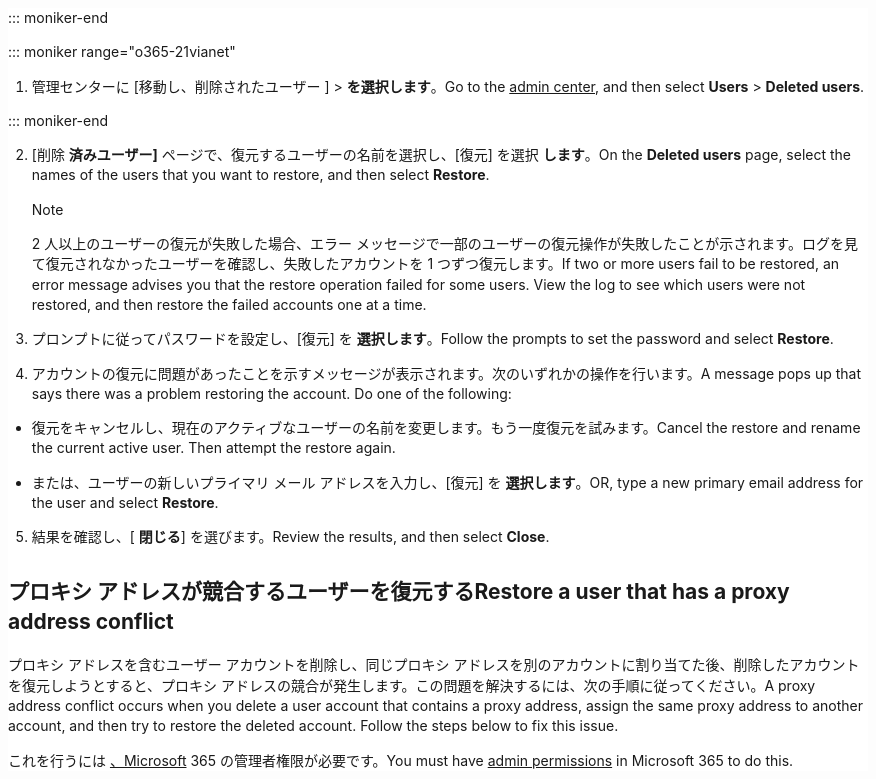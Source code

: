 ::: moniker-end

::: moniker range="o365-21vianet"

1. <span data-ttu-id="70639-131">管理センターに [移動し、[](https://go.microsoft.com/fwlink/p/?linkid=850627)削除されたユーザー  ] \> **を選択します**。</span><span class="sxs-lookup"><span data-stu-id="70639-131">Go to the [admin center](https://go.microsoft.com/fwlink/p/?linkid=850627), and then select **Users** \> **Deleted users**.</span></span>

::: moniker-end

  
2. <span data-ttu-id="70639-132">[削除 **済みユーザー]** ページで、復元するユーザーの名前を選択し、[復元] を選択 **します**。</span><span class="sxs-lookup"><span data-stu-id="70639-132">On the **Deleted users** page, select the names of the users that you want to restore, and then select **Restore**.</span></span>
    
    > [!NOTE]
    > <span data-ttu-id="70639-p105">2 人以上のユーザーの復元が失敗した場合、エラー メッセージで一部のユーザーの復元操作が失敗したことが示されます。ログを見て復元されなかったユーザーを確認し、失敗したアカウントを 1 つずつ復元します。</span><span class="sxs-lookup"><span data-stu-id="70639-p105">If two or more users fail to be restored, an error message advises you that the restore operation failed for some users. View the log to see which users were not restored, and then restore the failed accounts one at a time.</span></span> 
  
3. <span data-ttu-id="70639-135">プロンプトに従ってパスワードを設定し、[復元] を **選択します**。</span><span class="sxs-lookup"><span data-stu-id="70639-135">Follow the prompts to set the password and select **Restore**.</span></span>
    
4. <span data-ttu-id="70639-p106">アカウントの復元に問題があったことを示すメッセージが表示されます。次のいずれかの操作を行います。</span><span class="sxs-lookup"><span data-stu-id="70639-p106">A message pops up that says there was a problem restoring the account. Do one of the following:</span></span>
    
  - <span data-ttu-id="70639-p107">復元をキャンセルし、現在のアクティブなユーザーの名前を変更します。もう一度復元を試みます。</span><span class="sxs-lookup"><span data-stu-id="70639-p107">Cancel the restore and rename the current active user. Then attempt the restore again.</span></span>
    
  - <span data-ttu-id="70639-140">または、ユーザーの新しいプライマリ メール アドレスを入力し、[復元] を **選択します**。</span><span class="sxs-lookup"><span data-stu-id="70639-140">OR, type a new primary email address for the user and select **Restore**.</span></span>
    
5. <span data-ttu-id="70639-141">結果を確認し、[ **閉じる**] を選びます。</span><span class="sxs-lookup"><span data-stu-id="70639-141">Review the results, and then select **Close**.</span></span>
    
## <a name="restore-a-user-that-has-a-proxy-address-conflict"></a><span data-ttu-id="70639-142">プロキシ アドレスが競合するユーザーを復元する</span><span class="sxs-lookup"><span data-stu-id="70639-142">Restore a user that has a proxy address conflict</span></span>

<span data-ttu-id="70639-p108">プロキシ アドレスを含むユーザー アカウントを削除し、同じプロキシ アドレスを別のアカウントに割り当てた後、削除したアカウントを復元しようとすると、プロキシ アドレスの競合が発生します。この問題を解決するには、次の手順に従ってください。</span><span class="sxs-lookup"><span data-stu-id="70639-p108">A proxy address conflict occurs when you delete a user account that contains a proxy address, assign the same proxy address to another account, and then try to restore the deleted account. Follow the steps below to fix this issue.</span></span>
  
<span data-ttu-id="70639-145">これを行うには [、Microsoft](about-admin-roles.md) 365 の管理者権限が必要です。</span><span class="sxs-lookup"><span data-stu-id="70639-145">You must have [admin permissions](about-admin-roles.md) in Microsoft 365 to do this.</span></span> 
  